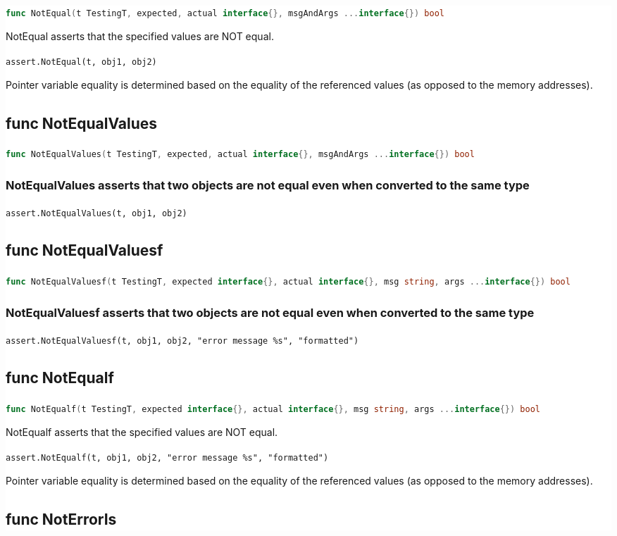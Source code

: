 ```go
func NotEqual(t TestingT, expected, actual interface{}, msgAndArgs ...interface{}) bool
```

NotEqual asserts that the specified values are NOT equal.

```
assert.NotEqual(t, obj1, obj2)
```

Pointer variable equality is determined based on the equality of the referenced values \(as opposed to the memory addresses\).

## func NotEqualValues

```go
func NotEqualValues(t TestingT, expected, actual interface{}, msgAndArgs ...interface{}) bool
```

### NotEqualValues asserts that two objects are not equal even when converted to the same type

```
assert.NotEqualValues(t, obj1, obj2)
```

## func NotEqualValuesf

```go
func NotEqualValuesf(t TestingT, expected interface{}, actual interface{}, msg string, args ...interface{}) bool
```

### NotEqualValuesf asserts that two objects are not equal even when converted to the same type

```
assert.NotEqualValuesf(t, obj1, obj2, "error message %s", "formatted")
```

## func NotEqualf

```go
func NotEqualf(t TestingT, expected interface{}, actual interface{}, msg string, args ...interface{}) bool
```

NotEqualf asserts that the specified values are NOT equal.

```
assert.NotEqualf(t, obj1, obj2, "error message %s", "formatted")
```

Pointer variable equality is determined based on the equality of the referenced values \(as opposed to the memory addresses\).

## func NotErrorIs
